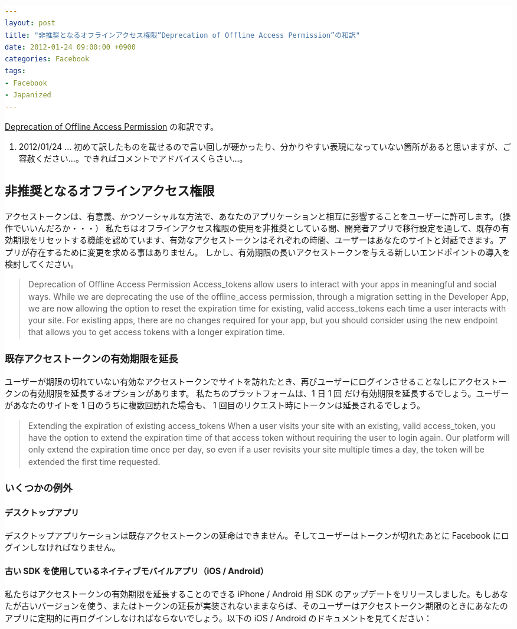 ```yaml
---
layout: post
title: "非推奨となるオフラインアクセス権限“Deprecation of Offline Access Permission”の和訳"
date: 2012-01-24 09:00:00 +0900
categories: Facebook
tags:
- Facebook
- Japanized
---
```


[Deprecation of Offline Access Permission](https://developers.facebook.com/docs/offline-access-deprecation/) の和訳です。

1.  2012/01/24 ... 初めて訳したものを載せるので言い回しが硬かったり、分かりやすい表現になっていない箇所があると思いますが、ご容赦ください...。できればコメントでアドバイスくらさい...。

## 非推奨となるオフラインアクセス権限

アクセストークンは、有意義、かつソーシャルな方法で、あなたのアプリケーションと相互に影響することをユーザーに許可します。（操作でいいんだろか・・・） 私たちはオフラインアクセス権限の使用を非推奨としている間、開発者アプリで移行設定を通して、既存の有効期限をリセットする機能を認めています、有効なアクセストークンはそれぞれの時間、ユーザーはあなたのサイトと対話できます。アプリが存在するために変更を求める事はありません。 しかし、有効期限の長いアクセストークンを与える新しいエンドポイントの導入を検討してください。



> Deprecation of Offline Access Permission Access_tokens allow users to interact with your apps in meaningful and social ways. While we are deprecating the use of the offline_access permission, through a migration setting in the Developer App, we are now allowing the option to reset the expiration time for existing, valid access_tokens each time a user interacts with your site. For existing apps, there are no changes required for your app, but you should consider using the new endpoint that allows you to get access tokens with a longer expiration time.

### 既存アクセストークンの有効期限を延長

ユーザーが期限の切れていない有効なアクセストークンでサイトを訪れたとき、再びユーザーにログインさせることなしにアクセストークンの有効期限を延長するオプションがあります。 私たちのプラットフォームは、1 日 1 回 だけ有効期限を延長するでしょう。ユーザーがあなたのサイトを 1 日のうちに複数回訪れた場合も、 1 回目のリクエスト時にトークンは延長されるでしょう。

> Extending the expiration of existing access_tokens When a user visits your site with an existing, valid access_token, you have the option to extend the expiration time of that access token without requiring the user to login again. Our platform will only extend the expiration time once per day, so even if a user revisits your site multiple times a day, the token will be extended the first time requested.

### いくつかの例外

#### デスクトップアプリ

デスクトップアプリケーションは既存アクセストークンの延命はできません。そしてユーザーはトークンが切れたあとに Facebook にログインしなければなりません。

#### 古い SDK を使用しているネイティブモバイルアプリ（iOS / Android）

私たちはアクセストークンの有効期限を延長することのできる iPhone / Android 用 SDK のアップデートをリリースしました。もしあなたが古いバージョンを使う、またはトークンの延長が実装されないままならば、そのユーザーはアクセストークン期限のときにあなたのアプリに定期的に再ログインしなければならないでしょう。以下の iOS / Android のドキュメントを見てください：  
